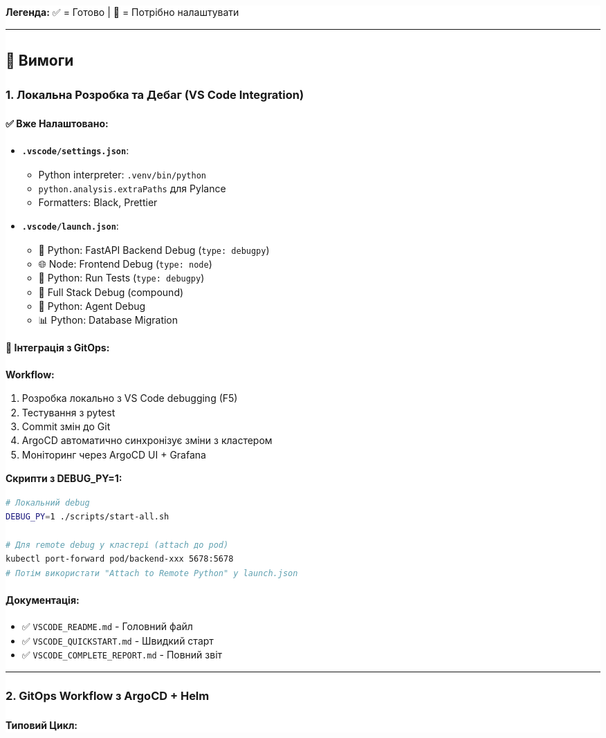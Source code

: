 **Легенда:** ✅ = Готово | 🔄 = Потрібно налаштувати

---

## 🚀 Вимоги

### 1. Локальна Розробка та Дебаг (VS Code Integration)

#### ✅ Вже Налаштовано:

- **`.vscode/settings.json`**:
  - Python interpreter: `.venv/bin/python`
  - `python.analysis.extraPaths` для Pylance
  - Formatters: Black, Prettier
  
- **`.vscode/launch.json`**:
  - 🐍 Python: FastAPI Backend Debug (`type: debugpy`)
  - 🌐 Node: Frontend Debug (`type: node`)
  - 🧪 Python: Run Tests (`type: debugpy`)
  - 🚀 Full Stack Debug (compound)
  - 🤖 Python: Agent Debug
  - 📊 Python: Database Migration

#### 🔄 Інтеграція з GitOps:

**Workflow:**
1. Розробка локально з VS Code debugging (F5)
2. Тестування з pytest
3. Commit змін до Git
4. ArgoCD автоматично синхронізує зміни з кластером
5. Моніторинг через ArgoCD UI + Grafana

**Скрипти з DEBUG_PY=1:**
```bash
# Локальний debug
DEBUG_PY=1 ./scripts/start-all.sh

# Для remote debug у кластері (attach до pod)
kubectl port-forward pod/backend-xxx 5678:5678
# Потім використати "Attach to Remote Python" у launch.json
```

#### Документація:
- ✅ `VSCODE_README.md` - Головний файл
- ✅ `VSCODE_QUICKSTART.md` - Швидкий старт
- ✅ `VSCODE_COMPLETE_REPORT.md` - Повний звіт

---

### 2. GitOps Workflow з ArgoCD + Helm

#### Типовий Цикл:

